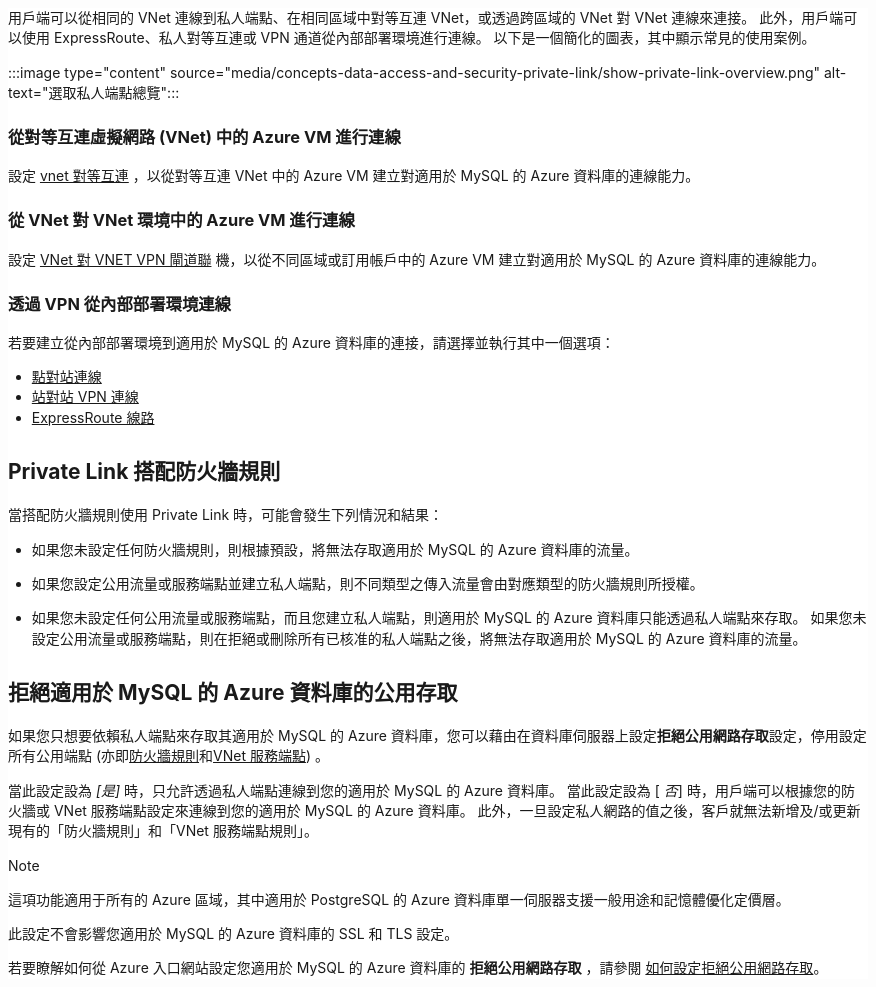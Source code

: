 用戶端可以從相同的 VNet 連線到私人端點、在相同區域中對等互連 VNet，或透過跨區域的 VNet 對 VNet 連線來連接。 此外，用戶端可以使用 ExpressRoute、私人對等互連或 VPN 通道從內部部署環境進行連線。 以下是一個簡化的圖表，其中顯示常見的使用案例。

:::image type="content" source="media/concepts-data-access-and-security-private-link/show-private-link-overview.png" alt-text="選取私人端點總覽":::

### <a name="connecting-from-an-azure-vm-in-peered-virtual-network-vnet"></a>從對等互連虛擬網路 (VNet) 中的 Azure VM 進行連線
設定 [vnet 對等互連](https://docs.microsoft.com/azure/virtual-network/tutorial-connect-virtual-networks-powershell) ，以從對等互連 VNet 中的 Azure VM 建立對適用於 MySQL 的 Azure 資料庫的連線能力。

### <a name="connecting-from-an-azure-vm-in-vnet-to-vnet-environment"></a>從 VNet 對 VNet 環境中的 Azure VM 進行連線
設定 [VNet 對 VNET VPN 閘道聯](https://docs.microsoft.com/azure/vpn-gateway/vpn-gateway-howto-vnet-vnet-resource-manager-portal) 機，以從不同區域或訂用帳戶中的 Azure VM 建立對適用於 MySQL 的 Azure 資料庫的連線能力。

### <a name="connecting-from-an-on-premises-environment-over-vpn"></a>透過 VPN 從內部部署環境連線
若要建立從內部部署環境到適用於 MySQL 的 Azure 資料庫的連接，請選擇並執行其中一個選項：

* [點對站連線](https://docs.microsoft.com/azure/vpn-gateway/vpn-gateway-howto-point-to-site-rm-ps)
* [站對站 VPN 連線](https://docs.microsoft.com/azure/vpn-gateway/vpn-gateway-create-site-to-site-rm-powershell)
* [ExpressRoute 線路](https://docs.microsoft.com/azure/expressroute/expressroute-howto-linkvnet-portal-resource-manager)

## <a name="private-link-combined-with-firewall-rules"></a>Private Link 搭配防火牆規則

當搭配防火牆規則使用 Private Link 時，可能會發生下列情況和結果：

* 如果您未設定任何防火牆規則，則根據預設，將無法存取適用於 MySQL 的 Azure 資料庫的流量。

* 如果您設定公用流量或服務端點並建立私人端點，則不同類型之傳入流量會由對應類型的防火牆規則所授權。

* 如果您未設定任何公用流量或服務端點，而且您建立私人端點，則適用於 MySQL 的 Azure 資料庫只能透過私人端點來存取。 如果您未設定公用流量或服務端點，則在拒絕或刪除所有已核准的私人端點之後，將無法存取適用於 MySQL 的 Azure 資料庫的流量。

## <a name="deny-public-access-for-azure-database-for-mysql"></a>拒絕適用於 MySQL 的 Azure 資料庫的公用存取

如果您只想要依賴私人端點來存取其適用於 MySQL 的 Azure 資料庫，您可以藉由在資料庫伺服器上設定**拒絕公用網路存取**設定，停用設定所有公用端點 (亦即[防火牆規則](concepts-firewall-rules.md)和[VNet 服務端點](concepts-data-access-and-security-vnet.md)) 。 

當此設定設為 *[是]* 時，只允許透過私人端點連線到您的適用於 MySQL 的 Azure 資料庫。 當此設定設為 [ *否*] 時，用戶端可以根據您的防火牆或 VNet 服務端點設定來連線到您的適用於 MySQL 的 Azure 資料庫。 此外，一旦設定私人網路的值之後，客戶就無法新增及/或更新現有的「防火牆規則」和「VNet 服務端點規則」。

> [!Note]
> 這項功能適用于所有的 Azure 區域，其中適用於 PostgreSQL 的 Azure 資料庫單一伺服器支援一般用途和記憶體優化定價層。
>
> 此設定不會影響您適用於 MySQL 的 Azure 資料庫的 SSL 和 TLS 設定。

若要瞭解如何從 Azure 入口網站設定您適用於 MySQL 的 Azure 資料庫的 **拒絕公用網路存取** ，請參閱 [如何設定拒絕公用網路存取](howto-deny-public-network-access.md)。


[resource-manager-portal]: ../azure-resource-manager/management/resource-providers-and-types.md